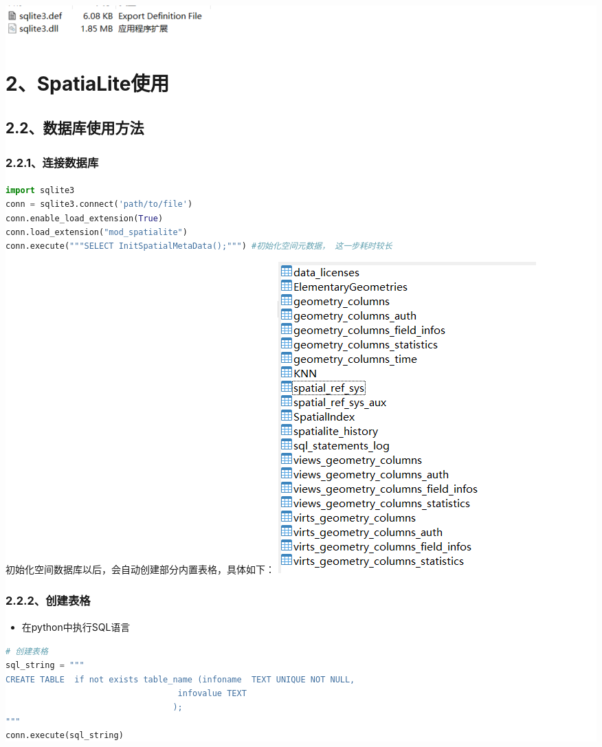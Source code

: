 ![image.png](./2-sqlite3数据库使用.assert/1714362663137-55320713-816a-4bd8-891f-9099c70943e2.png)

# 2、SpatiaLite使用
## 2.2、数据库使用方法
### 2.2.1、连接数据库

```python
import sqlite3
conn = sqlite3.connect('path/to/file')
conn.enable_load_extension(True)
conn.load_extension("mod_spatialite")
conn.execute("""SELECT InitSpatialMetaData();""") #初始化空间元数据， 这一步耗时较长
```
初始化空间数据库以后，会自动创建部分内置表格，具体如下：
![image.png](./2-sqlite3数据库使用.assert/1714362196192-0d244dff-01d8-494d-b658-ae8bea2e2d83.png)



### 2.2.2、创建表格

- 在python中执行SQL语言
```python
# 创建表格
sql_string = """
CREATE TABLE  if not exists table_name (infoname  TEXT UNIQUE NOT NULL,
                                   infovalue TEXT
                                  );
"""
conn.execute(sql_string)
```
